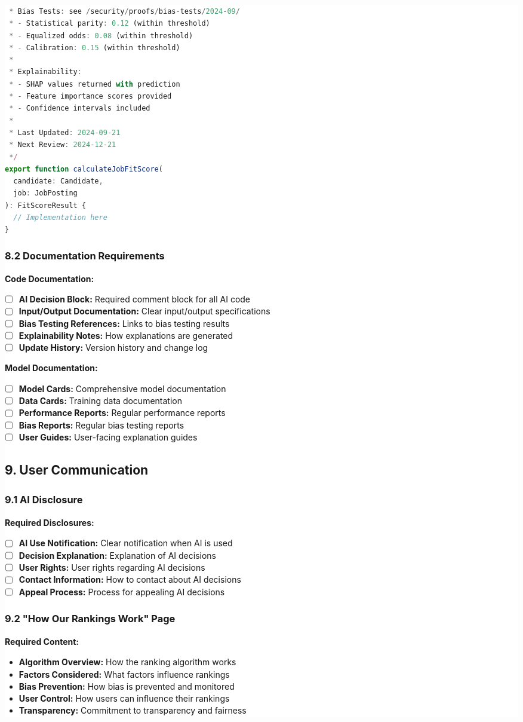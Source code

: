 ```typescript
 * Bias Tests: see /security/proofs/bias-tests/2024-09/
 * - Statistical parity: 0.12 (within threshold)
 * - Equalized odds: 0.08 (within threshold)
 * - Calibration: 0.15 (within threshold)
 * 
 * Explainability:
 * - SHAP values returned with prediction
 * - Feature importance scores provided
 * - Confidence intervals included
 * 
 * Last Updated: 2024-09-21
 * Next Review: 2024-12-21
 */
export function calculateJobFitScore(
  candidate: Candidate,
  job: JobPosting
): FitScoreResult {
  // Implementation here
}
```

### 8.2 Documentation Requirements

**Code Documentation:**
- [ ] **AI Decision Block:** Required comment block for all AI code
- [ ] **Input/Output Documentation:** Clear input/output specifications
- [ ] **Bias Testing References:** Links to bias testing results
- [ ] **Explainability Notes:** How explanations are generated
- [ ] **Update History:** Version history and change log

**Model Documentation:**
- [ ] **Model Cards:** Comprehensive model documentation
- [ ] **Data Cards:** Training data documentation
- [ ] **Performance Reports:** Regular performance reports
- [ ] **Bias Reports:** Regular bias testing reports
- [ ] **User Guides:** User-facing explanation guides

## 9. User Communication

### 9.1 AI Disclosure

**Required Disclosures:**
- [ ] **AI Use Notification:** Clear notification when AI is used
- [ ] **Decision Explanation:** Explanation of AI decisions
- [ ] **User Rights:** User rights regarding AI decisions
- [ ] **Contact Information:** How to contact about AI decisions
- [ ] **Appeal Process:** Process for appealing AI decisions

### 9.2 "How Our Rankings Work" Page

**Required Content:**
- **Algorithm Overview:** How the ranking algorithm works
- **Factors Considered:** What factors influence rankings
- **Bias Prevention:** How bias is prevented and monitored
- **User Control:** How users can influence their rankings
- **Transparency:** Commitment to transparency and fairness
